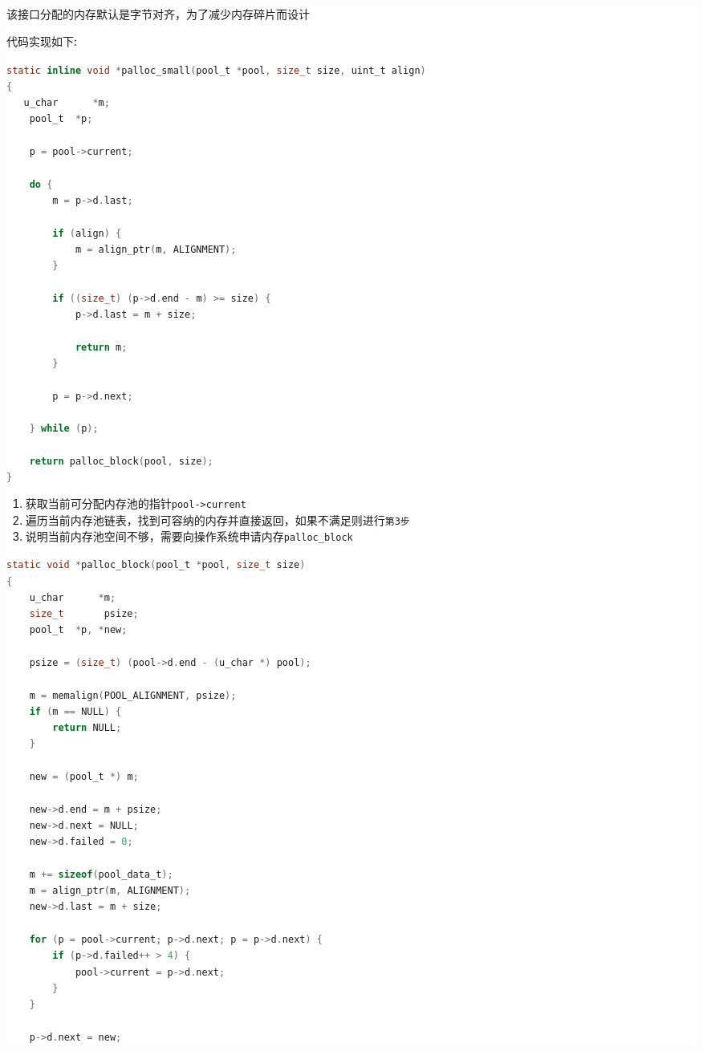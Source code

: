 该接口分配的内存默认是字节对齐，为了减少内存碎片而设计

代码实现如下:
```c
static inline void *palloc_small(pool_t *pool, size_t size, uint_t align)
{
   u_char      *m;
    pool_t  *p;

    p = pool->current;

    do {
        m = p->d.last;

        if (align) {
            m = align_ptr(m, ALIGNMENT);
        }

        if ((size_t) (p->d.end - m) >= size) {
            p->d.last = m + size;

            return m;
        }

        p = p->d.next;

    } while (p);

    return palloc_block(pool, size);
}
```
1. 获取当前可分配内存池的指针`pool->current`
2. 遍历当前内存池链表，找到可容纳的内存并直接返回，如果不满足则进行`第3步`
3. 说明当前内存池空间不够，需要向操作系统申请内存`palloc_block`
```c
static void *palloc_block(pool_t *pool, size_t size)
{
    u_char      *m;
    size_t       psize;
    pool_t  *p, *new;

    psize = (size_t) (pool->d.end - (u_char *) pool);

    m = memalign(POOL_ALIGNMENT, psize);
    if (m == NULL) {
        return NULL;
    }

    new = (pool_t *) m;

    new->d.end = m + psize;
    new->d.next = NULL;
    new->d.failed = 0;

    m += sizeof(pool_data_t);
    m = align_ptr(m, ALIGNMENT);
    new->d.last = m + size;

    for (p = pool->current; p->d.next; p = p->d.next) {
        if (p->d.failed++ > 4) {
            pool->current = p->d.next;
        }
    }

    p->d.next = new;
```